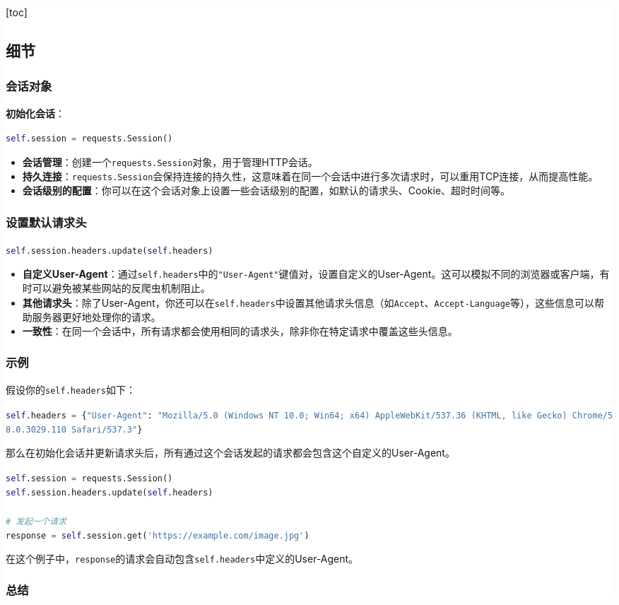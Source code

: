 [toc]





## 细节

### 会话对象

**初始化会话**：

```python
self.session = requests.Session()
```



- **会话管理**：创建一个`requests.Session`对象，用于管理HTTP会话。
- **持久连接**：`requests.Session`会保持连接的持久性，这意味着在同一个会话中进行多次请求时，可以重用TCP连接，从而提高性能。
- **会话级别的配置**：你可以在这个会话对象上设置一些会话级别的配置，如默认的请求头、Cookie、超时时间等。

### 设置默认请求头

```python
self.session.headers.update(self.headers)
```



- **自定义User-Agent**：通过`self.headers`中的`"User-Agent"`键值对，设置自定义的User-Agent。这可以模拟不同的浏览器或客户端，有时可以避免被某些网站的反爬虫机制阻止。
- **其他请求头**：除了User-Agent，你还可以在`self.headers`中设置其他请求头信息（如`Accept`、`Accept-Language`等），这些信息可以帮助服务器更好地处理你的请求。
- **一致性**：在同一个会话中，所有请求都会使用相同的请求头，除非你在特定请求中覆盖这些头信息。

### 示例

假设你的`self.headers`如下：

```python
self.headers = {"User-Agent": "Mozilla/5.0 (Windows NT 10.0; Win64; x64) AppleWebKit/537.36 (KHTML, like Gecko) Chrome/58.0.3029.110 Safari/537.3"}
```



那么在初始化会话并更新请求头后，所有通过这个会话发起的请求都会包含这个自定义的User-Agent。

```python
self.session = requests.Session()
self.session.headers.update(self.headers)

# 发起一个请求
response = self.session.get('https://example.com/image.jpg')
```



在这个例子中，`response`的请求会自动包含`self.headers`中定义的User-Agent。

### 总结
